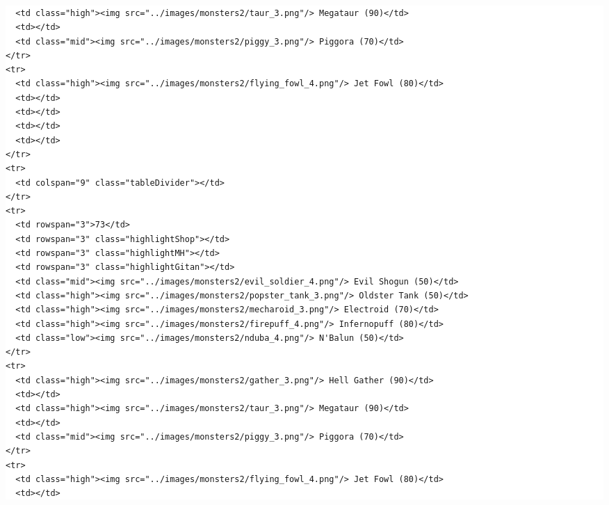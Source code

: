       <td class="high"><img src="../images/monsters2/taur_3.png"/> Megataur (90)</td>
      <td></td>
      <td class="mid"><img src="../images/monsters2/piggy_3.png"/> Piggora (70)</td>
    </tr>
    <tr>
      <td class="high"><img src="../images/monsters2/flying_fowl_4.png"/> Jet Fowl (80)</td>
      <td></td>
      <td></td>
      <td></td>
      <td></td>
    </tr>
    <tr>
      <td colspan="9" class="tableDivider"></td>
    </tr>
    <tr>
      <td rowspan="3">73</td>
      <td rowspan="3" class="highlightShop"></td>
      <td rowspan="3" class="highlightMH"></td>
      <td rowspan="3" class="highlightGitan"></td>
      <td class="mid"><img src="../images/monsters2/evil_soldier_4.png"/> Evil Shogun (50)</td>
      <td class="high"><img src="../images/monsters2/popster_tank_3.png"/> Oldster Tank (50)</td>
      <td class="high"><img src="../images/monsters2/mecharoid_3.png"/> Electroid (70)</td>
      <td class="high"><img src="../images/monsters2/firepuff_4.png"/> Infernopuff (80)</td>
      <td class="low"><img src="../images/monsters2/nduba_4.png"/> N'Balun (50)</td>
    </tr>
    <tr>
      <td class="high"><img src="../images/monsters2/gather_3.png"/> Hell Gather (90)</td>
      <td></td>
      <td class="high"><img src="../images/monsters2/taur_3.png"/> Megataur (90)</td>
      <td></td>
      <td class="mid"><img src="../images/monsters2/piggy_3.png"/> Piggora (70)</td>
    </tr>
    <tr>
      <td class="high"><img src="../images/monsters2/flying_fowl_4.png"/> Jet Fowl (80)</td>
      <td></td>